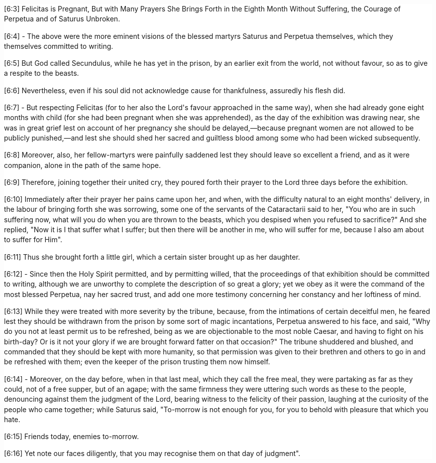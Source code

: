 [6:3] Felicitas is Pregnant, But with Many Prayers She Brings Forth in the Eighth Month Without Suffering, the Courage of Perpetua and of Saturus Unbroken.

[6:4] - The above were the more eminent visions of the blessed martyrs Saturus and Perpetua themselves, which they themselves committed to writing.

[6:5] But God called Secundulus, while he has yet in the prison, by an earlier exit from the world, not without favour, so as to give a respite to the beasts.

[6:6] Nevertheless, even if his soul did not acknowledge cause for thankfulness, assuredly his flesh did.

[6:7] - But respecting Felicitas (for to her also the Lord's favour approached in the same way), when she had already gone eight months with child (for she had been pregnant when she was apprehended), as the day of the exhibition was drawing near, she was in great grief lest on account of her pregnancy she should be delayed,—because pregnant women are not allowed to be publicly punished,—and lest she should shed her sacred and guiltless blood among some who had been wicked subsequently.

[6:8] Moreover, also, her fellow-martyrs were painfully saddened lest they should leave so excellent a friend, and as it were companion, alone in the path of the same hope.

[6:9] Therefore, joining together their united cry, they poured forth their prayer to the Lord three days before the exhibition.

[6:10] Immediately after their prayer her pains came upon her, and when, with the difficulty natural to an eight months' delivery, in the labour of bringing forth she was sorrowing, some one of the servants of the Cataractarii said to her, "You who are in such suffering now, what will you do when you are thrown to the beasts, which you despised when you refused to sacrifice?"  And she replied, "Now it is I that suffer what I suffer; but then there will be another in me, who will suffer for me, because I also am about to suffer for Him".

[6:11] Thus she brought forth a little girl, which a certain sister brought up as her daughter.

[6:12] - Since then the Holy Spirit permitted, and by permitting willed, that the proceedings of that exhibition should be committed to writing, although we are unworthy to complete the description of so great a glory; yet we obey as it were the command of the most blessed Perpetua, nay her sacred trust, and add one more testimony concerning her constancy and her loftiness of mind.

[6:13] While they were treated with more severity by the tribune, because, from the intimations of certain deceitful men, he feared lest they should be withdrawn from the prison by some sort of magic incantations, Perpetua answered to his face, and said, "Why do you not at least permit us to be refreshed, being as we are objectionable to the most noble Caesar, and having to fight on his birth-day? Or is it not your glory if we are brought forward fatter on that occasion?" The tribune shuddered and blushed, and commanded that they should be kept with more humanity, so that permission was given to their brethren and others to go in and be refreshed with them; even the keeper of the prison trusting them now himself.

[6:14] - Moreover, on the day before, when in that last meal, which they call the free meal, they were partaking as far as they could, not of a free supper, but of an agape; with the same firmness they were uttering such words as these to the people, denouncing against them the judgment of the Lord, bearing witness to the felicity of their passion, laughing at the curiosity of the people who came together; while Saturus said, "To-morrow is not enough for you, for you to behold with pleasure that which you hate.

[6:15] Friends today, enemies to-morrow.

[6:16] Yet note our faces diligently, that you may recognise them on that day of judgment".
